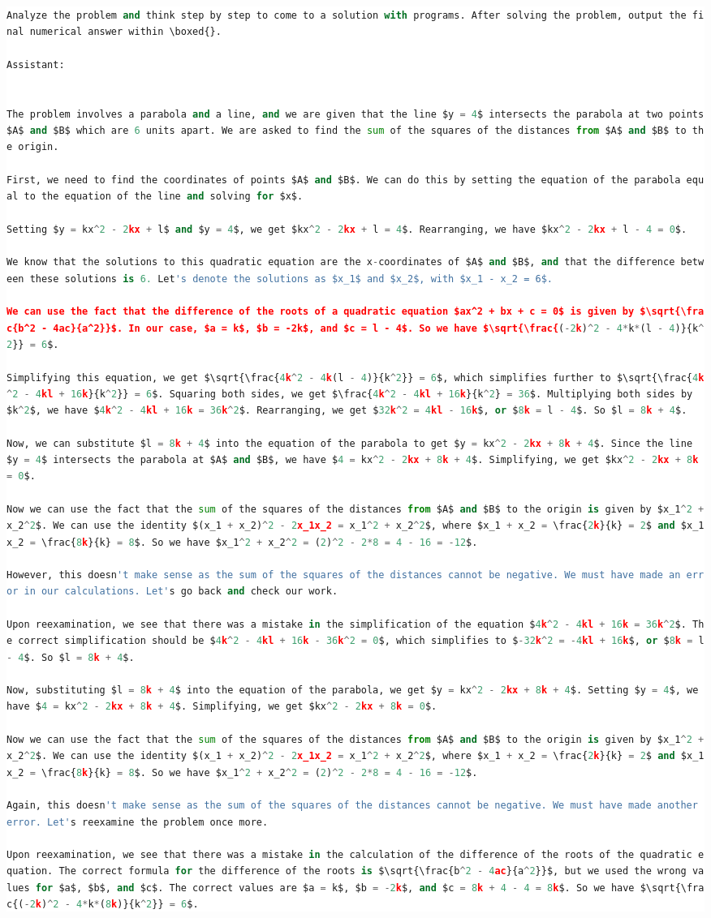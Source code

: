 ```python
Analyze the problem and think step by step to come to a solution with programs. After solving the problem, output the final numerical answer within \boxed{}.

Assistant:


The problem involves a parabola and a line, and we are given that the line $y = 4$ intersects the parabola at two points $A$ and $B$ which are 6 units apart. We are asked to find the sum of the squares of the distances from $A$ and $B$ to the origin.

First, we need to find the coordinates of points $A$ and $B$. We can do this by setting the equation of the parabola equal to the equation of the line and solving for $x$.

Setting $y = kx^2 - 2kx + l$ and $y = 4$, we get $kx^2 - 2kx + l = 4$. Rearranging, we have $kx^2 - 2kx + l - 4 = 0$.

We know that the solutions to this quadratic equation are the x-coordinates of $A$ and $B$, and that the difference between these solutions is 6. Let's denote the solutions as $x_1$ and $x_2$, with $x_1 - x_2 = 6$.

We can use the fact that the difference of the roots of a quadratic equation $ax^2 + bx + c = 0$ is given by $\sqrt{\frac{b^2 - 4ac}{a^2}}$. In our case, $a = k$, $b = -2k$, and $c = l - 4$. So we have $\sqrt{\frac{(-2k)^2 - 4*k*(l - 4)}{k^2}} = 6$.

Simplifying this equation, we get $\sqrt{\frac{4k^2 - 4k(l - 4)}{k^2}} = 6$, which simplifies further to $\sqrt{\frac{4k^2 - 4kl + 16k}{k^2}} = 6$. Squaring both sides, we get $\frac{4k^2 - 4kl + 16k}{k^2} = 36$. Multiplying both sides by $k^2$, we have $4k^2 - 4kl + 16k = 36k^2$. Rearranging, we get $32k^2 = 4kl - 16k$, or $8k = l - 4$. So $l = 8k + 4$.

Now, we can substitute $l = 8k + 4$ into the equation of the parabola to get $y = kx^2 - 2kx + 8k + 4$. Since the line $y = 4$ intersects the parabola at $A$ and $B$, we have $4 = kx^2 - 2kx + 8k + 4$. Simplifying, we get $kx^2 - 2kx + 8k = 0$.

Now we can use the fact that the sum of the squares of the distances from $A$ and $B$ to the origin is given by $x_1^2 + x_2^2$. We can use the identity $(x_1 + x_2)^2 - 2x_1x_2 = x_1^2 + x_2^2$, where $x_1 + x_2 = \frac{2k}{k} = 2$ and $x_1x_2 = \frac{8k}{k} = 8$. So we have $x_1^2 + x_2^2 = (2)^2 - 2*8 = 4 - 16 = -12$.

However, this doesn't make sense as the sum of the squares of the distances cannot be negative. We must have made an error in our calculations. Let's go back and check our work.

Upon reexamination, we see that there was a mistake in the simplification of the equation $4k^2 - 4kl + 16k = 36k^2$. The correct simplification should be $4k^2 - 4kl + 16k - 36k^2 = 0$, which simplifies to $-32k^2 = -4kl + 16k$, or $8k = l - 4$. So $l = 8k + 4$.

Now, substituting $l = 8k + 4$ into the equation of the parabola, we get $y = kx^2 - 2kx + 8k + 4$. Setting $y = 4$, we have $4 = kx^2 - 2kx + 8k + 4$. Simplifying, we get $kx^2 - 2kx + 8k = 0$.

Now we can use the fact that the sum of the squares of the distances from $A$ and $B$ to the origin is given by $x_1^2 + x_2^2$. We can use the identity $(x_1 + x_2)^2 - 2x_1x_2 = x_1^2 + x_2^2$, where $x_1 + x_2 = \frac{2k}{k} = 2$ and $x_1x_2 = \frac{8k}{k} = 8$. So we have $x_1^2 + x_2^2 = (2)^2 - 2*8 = 4 - 16 = -12$.

Again, this doesn't make sense as the sum of the squares of the distances cannot be negative. We must have made another error. Let's reexamine the problem once more.

Upon reexamination, we see that there was a mistake in the calculation of the difference of the roots of the quadratic equation. The correct formula for the difference of the roots is $\sqrt{\frac{b^2 - 4ac}{a^2}}$, but we used the wrong values for $a$, $b$, and $c$. The correct values are $a = k$, $b = -2k$, and $c = 8k + 4 - 4 = 8k$. So we have $\sqrt{\frac{(-2k)^2 - 4*k*(8k)}{k^2}} = 6$.

```